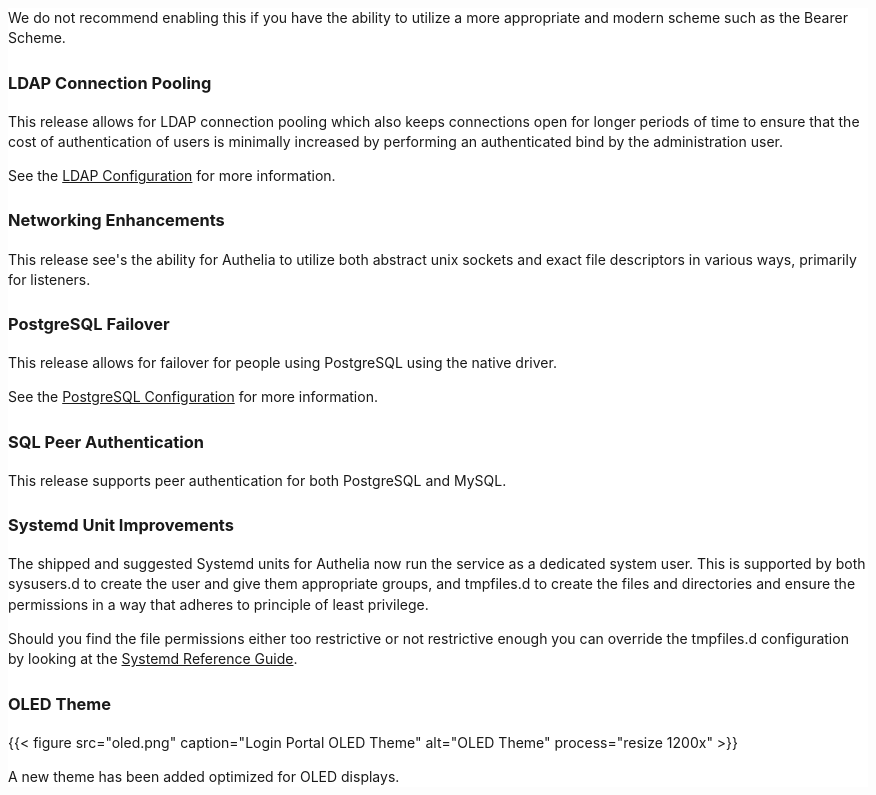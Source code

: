 We do not recommend enabling this if you have the ability to utilize a more appropriate and modern scheme such as the
Bearer Scheme.

### LDAP Connection Pooling

This release allows for LDAP connection pooling which also keeps connections open for longer periods of time to ensure
that the cost of authentication of users is minimally increased by performing an authenticated bind by the
administration user.

See the [LDAP Configuration](../../configuration/first-factor/ldap.md#pooling) for more information.

### Networking Enhancements

This release see's the ability for Authelia to utilize both abstract unix sockets and exact file descriptors in various
ways, primarily for listeners.

### PostgreSQL Failover

This release allows for failover for people using PostgreSQL using the native driver.

See the [PostgreSQL Configuration](../../configuration/storage/postgres.md#servers) for more information.

### SQL Peer Authentication

This release supports peer authentication for both PostgreSQL and MySQL.

### Systemd Unit Improvements

The shipped and suggested Systemd units for Authelia now run the service as a dedicated system user. This is supported
by both sysusers.d to create the user and give them appropriate groups, and tmpfiles.d to create the files and
directories and ensure the permissions in a way that adheres to principle of least privilege.

Should you find the file permissions either too restrictive or not restrictive enough you can override the tmpfiles.d
configuration by looking at the [Systemd Reference Guide](../../reference/guides/systemd.md).


### OLED Theme

{{< figure src="oled.png" caption="Login Portal OLED Theme" alt="OLED Theme" process="resize 1200x" >}}

A new theme has been added optimized for OLED displays.

